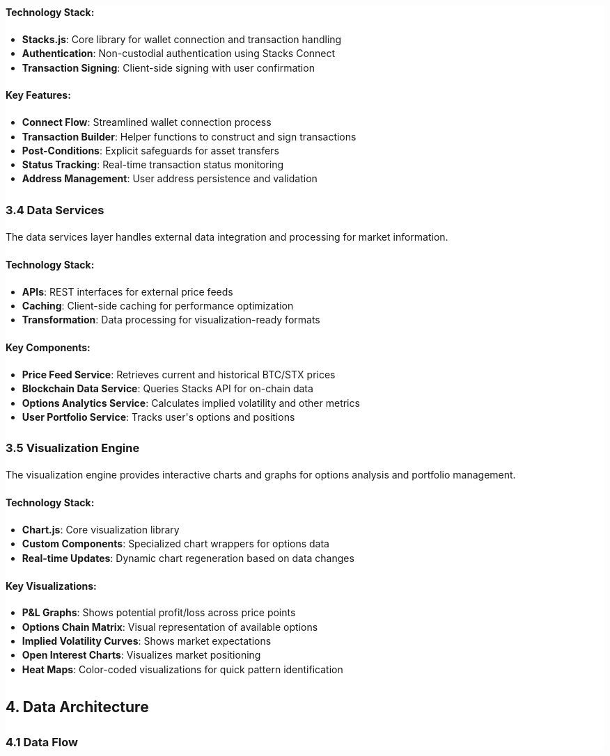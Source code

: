 #### Technology Stack:

- **Stacks.js**: Core library for wallet connection and transaction handling
- **Authentication**: Non-custodial authentication using Stacks Connect
- **Transaction Signing**: Client-side signing with user confirmation

#### Key Features:

- **Connect Flow**: Streamlined wallet connection process
- **Transaction Builder**: Helper functions to construct and sign transactions
- **Post-Conditions**: Explicit safeguards for asset transfers
- **Status Tracking**: Real-time transaction status monitoring
- **Address Management**: User address persistence and validation

### 3.4 Data Services

The data services layer handles external data integration and processing for market information.

#### Technology Stack:

- **APIs**: REST interfaces for external price feeds
- **Caching**: Client-side caching for performance optimization
- **Transformation**: Data processing for visualization-ready formats

#### Key Components:

- **Price Feed Service**: Retrieves current and historical BTC/STX prices
- **Blockchain Data Service**: Queries Stacks API for on-chain data
- **Options Analytics Service**: Calculates implied volatility and other metrics
- **User Portfolio Service**: Tracks user's options and positions

### 3.5 Visualization Engine

The visualization engine provides interactive charts and graphs for options analysis and portfolio management.

#### Technology Stack:

- **Chart.js**: Core visualization library
- **Custom Components**: Specialized chart wrappers for options data
- **Real-time Updates**: Dynamic chart regeneration based on data changes

#### Key Visualizations:

- **P&L Graphs**: Shows potential profit/loss across price points
- **Options Chain Matrix**: Visual representation of available options
- **Implied Volatility Curves**: Shows market expectations
- **Open Interest Charts**: Visualizes market positioning
- **Heat Maps**: Color-coded visualizations for quick pattern identification

## 4. Data Architecture

### 4.1 Data Flow
